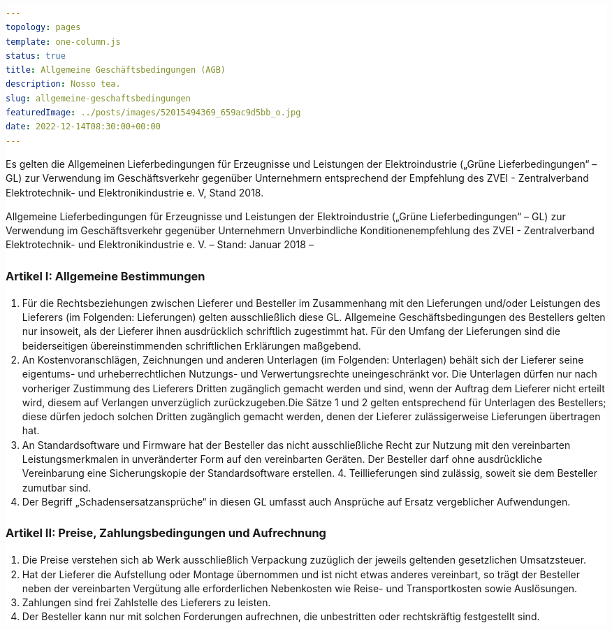 ```yaml
---
topology: pages
template: one-column.js
status: true
title: Allgemeine Geschäftsbedingungen (AGB)
description: Nosso tea.
slug: allgemeine-geschaftsbedingungen
featuredImage: ../posts/images/52015494369_659ac9d5bb_o.jpg
date: 2022-12-14T08:30:00+00:00
---
```


Es gelten die Allgemeinen Lieferbedingungen für Erzeugnisse und Leistungen der Elektroindustrie („Grüne Lieferbedingungen“ – GL) zur Verwendung im Geschäftsverkehr gegenüber Unternehmern entsprechend der Empfehlung des ZVEI - Zentralverband Elektrotechnik- und Elektronikindustrie e. V, Stand 2018.

Allgemeine Lieferbedingungen für Erzeugnisse und Leistungen der Elektroindustrie („Grüne Lieferbedingungen“ – GL) zur Verwendung im Geschäftsverkehr gegenüber Unternehmern Unverbindliche Konditionenempfehlung des ZVEI - Zentralverband Elektrotechnik- und Elektronikindustrie e. V. – Stand: Januar 2018 –

### Artikel I: Allgemeine Bestimmungen

1. Für die Rechtsbeziehungen zwischen Lieferer und Besteller im Zusammenhang mit den Lieferungen und/oder Leistungen des Lieferers (im Folgenden: Lieferungen) gelten ausschließlich diese GL. Allgemeine Geschäftsbedingungen des Bestellers gelten nur insoweit, als der Lieferer ihnen ausdrücklich schriftlich zugestimmt hat. Für den Umfang der Lieferungen sind die beiderseitigen übereinstimmenden schriftlichen Erklärungen maßgebend.
2. An Kostenvoranschlägen, Zeichnungen und anderen Unterlagen (im Folgenden: Unterlagen) behält sich der Lieferer seine eigentums- und urheberrechtlichen Nutzungs- und Verwertungsrechte uneingeschränkt vor. Die Unterlagen dürfen nur nach vorheriger Zustimmung des Lieferers Dritten zugänglich gemacht werden und sind, wenn der Auftrag dem Lieferer nicht erteilt wird, diesem auf Verlangen unverzüglich zurückzugeben.Die Sätze 1 und 2 gelten entsprechend für Unterlagen des Bestellers; diese dürfen jedoch solchen Dritten zugänglich gemacht werden, denen der Lieferer zulässigerweise Lieferungen übertragen hat.
3. An Standardsoftware und Firmware hat der Besteller das nicht ausschließliche Recht zur Nutzung mit den vereinbarten Leistungsmerkmalen in unveränderter Form auf den vereinbarten Geräten. Der Besteller darf ohne ausdrückliche Vereinbarung eine Sicherungskopie der Standardsoftware erstellen. 4. Teillieferungen sind zulässig, soweit sie dem Besteller zumutbar sind.
4. Der Begriff „Schadensersatzansprüche“ in diesen GL umfasst auch Ansprüche auf Ersatz vergeblicher Aufwendungen.

### Artikel II: Preise, Zahlungsbedingungen und Aufrechnung

1. Die Preise verstehen sich ab Werk ausschließlich Verpackung zuzüglich der jeweils geltenden gesetzlichen Umsatzsteuer.
2. Hat der Lieferer die Aufstellung oder Montage übernommen und ist nicht etwas anderes vereinbart, so trägt der Besteller neben der vereinbarten Vergütung alle erforderlichen Nebenkosten wie Reise- und Transportkosten sowie Auslösungen.
3. Zahlungen sind frei Zahlstelle des Lieferers zu leisten.
4. Der Besteller kann nur mit solchen Forderungen aufrechnen, die unbestritten oder rechtskräftig festgestellt sind.
